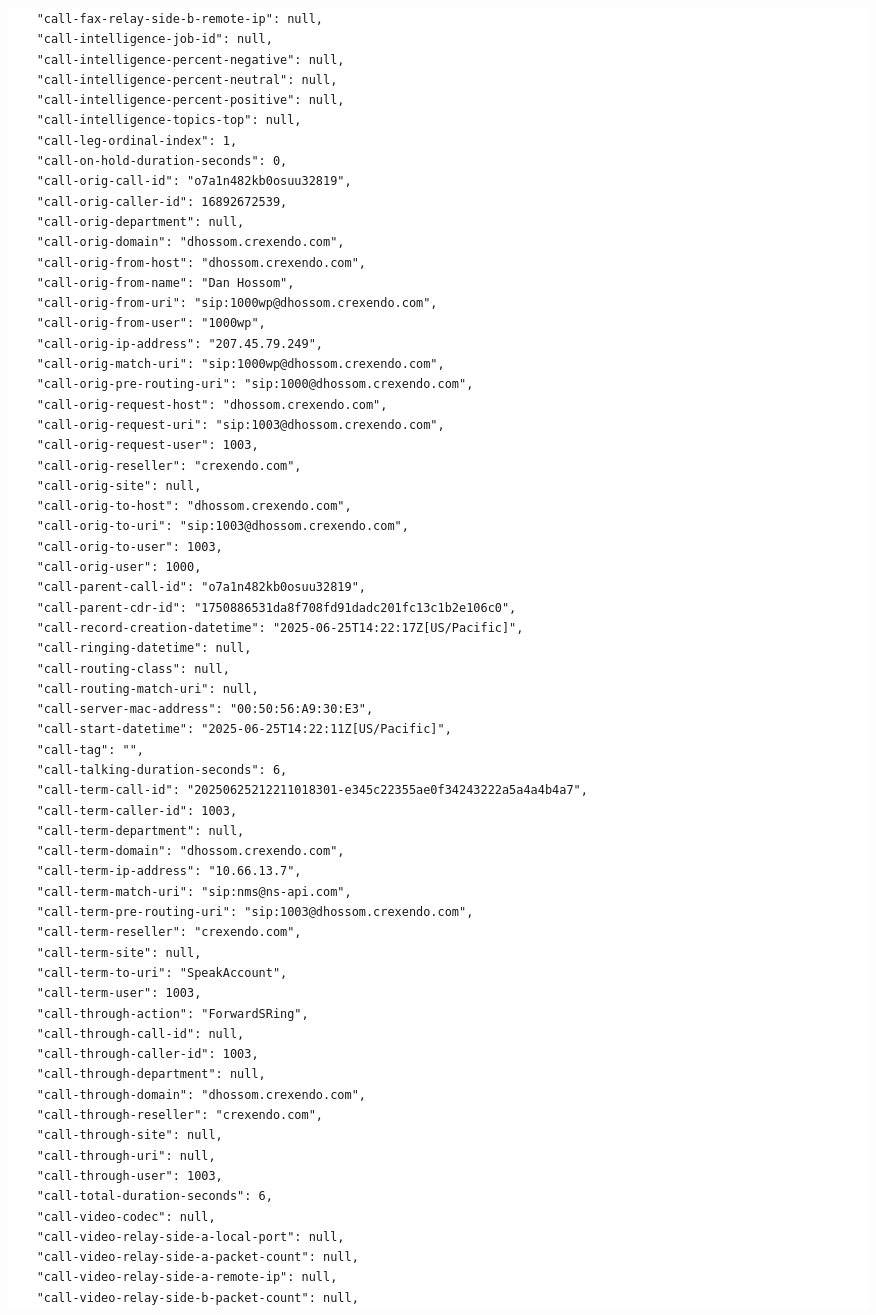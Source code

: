         "call-fax-relay-side-b-remote-ip": null,
        "call-intelligence-job-id": null,
        "call-intelligence-percent-negative": null,
        "call-intelligence-percent-neutral": null,
        "call-intelligence-percent-positive": null,
        "call-intelligence-topics-top": null,
        "call-leg-ordinal-index": 1,
        "call-on-hold-duration-seconds": 0,
        "call-orig-call-id": "o7a1n482kb0osuu32819",
        "call-orig-caller-id": 16892672539,
        "call-orig-department": null,
        "call-orig-domain": "dhossom.crexendo.com",
        "call-orig-from-host": "dhossom.crexendo.com",
        "call-orig-from-name": "Dan Hossom",
        "call-orig-from-uri": "sip:1000wp@dhossom.crexendo.com",
        "call-orig-from-user": "1000wp",
        "call-orig-ip-address": "207.45.79.249",
        "call-orig-match-uri": "sip:1000wp@dhossom.crexendo.com",
        "call-orig-pre-routing-uri": "sip:1000@dhossom.crexendo.com",
        "call-orig-request-host": "dhossom.crexendo.com",
        "call-orig-request-uri": "sip:1003@dhossom.crexendo.com",
        "call-orig-request-user": 1003,
        "call-orig-reseller": "crexendo.com",
        "call-orig-site": null,
        "call-orig-to-host": "dhossom.crexendo.com",
        "call-orig-to-uri": "sip:1003@dhossom.crexendo.com",
        "call-orig-to-user": 1003,
        "call-orig-user": 1000,
        "call-parent-call-id": "o7a1n482kb0osuu32819",
        "call-parent-cdr-id": "1750886531da8f708fd91dadc201fc13c1b2e106c0",
        "call-record-creation-datetime": "2025-06-25T14:22:17Z[US/Pacific]",
        "call-ringing-datetime": null,
        "call-routing-class": null,
        "call-routing-match-uri": null,
        "call-server-mac-address": "00:50:56:A9:30:E3",
        "call-start-datetime": "2025-06-25T14:22:11Z[US/Pacific]",
        "call-tag": "",
        "call-talking-duration-seconds": 6,
        "call-term-call-id": "20250625212211018301-e345c22355ae0f34243222a5a4a4b4a7",
        "call-term-caller-id": 1003,
        "call-term-department": null,
        "call-term-domain": "dhossom.crexendo.com",
        "call-term-ip-address": "10.66.13.7",
        "call-term-match-uri": "sip:nms@ns-api.com",
        "call-term-pre-routing-uri": "sip:1003@dhossom.crexendo.com",
        "call-term-reseller": "crexendo.com",
        "call-term-site": null,
        "call-term-to-uri": "SpeakAccount",
        "call-term-user": 1003,
        "call-through-action": "ForwardSRing",
        "call-through-call-id": null,
        "call-through-caller-id": 1003,
        "call-through-department": null,
        "call-through-domain": "dhossom.crexendo.com",
        "call-through-reseller": "crexendo.com",
        "call-through-site": null,
        "call-through-uri": null,
        "call-through-user": 1003,
        "call-total-duration-seconds": 6,
        "call-video-codec": null,
        "call-video-relay-side-a-local-port": null,
        "call-video-relay-side-a-packet-count": null,
        "call-video-relay-side-a-remote-ip": null,
        "call-video-relay-side-b-packet-count": null,